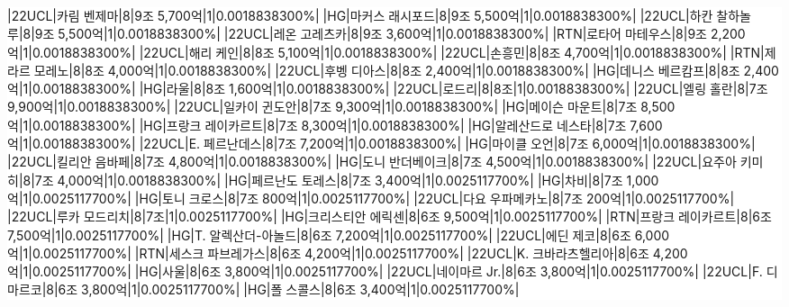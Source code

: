 |22UCL|카림 벤제마|8|9조 5,700억|1|0.0018838300%|
|HG|마커스 래시포드|8|9조 5,500억|1|0.0018838300%|
|22UCL|하칸 찰하놀루|8|9조 5,500억|1|0.0018838300%|
|22UCL|레온 고레츠카|8|9조 3,600억|1|0.0018838300%|
|RTN|로타어 마테우스|8|9조 2,200억|1|0.0018838300%|
|22UCL|해리 케인|8|8조 5,100억|1|0.0018838300%|
|22UCL|손흥민|8|8조 4,700억|1|0.0018838300%|
|RTN|제라르 모레노|8|8조 4,000억|1|0.0018838300%|
|22UCL|후벵 디아스|8|8조 2,400억|1|0.0018838300%|
|HG|데니스 베르캄프|8|8조 2,400억|1|0.0018838300%|
|HG|라울|8|8조 1,600억|1|0.0018838300%|
|22UCL|로드리|8|8조|1|0.0018838300%|
|22UCL|엘링 홀란|8|7조 9,900억|1|0.0018838300%|
|22UCL|일카이 귄도안|8|7조 9,300억|1|0.0018838300%|
|HG|메이슨 마운트|8|7조 8,500억|1|0.0018838300%|
|HG|프랑크 레이카르트|8|7조 8,300억|1|0.0018838300%|
|HG|알레산드로 네스타|8|7조 7,600억|1|0.0018838300%|
|22UCL|E. 페르난데스|8|7조 7,200억|1|0.0018838300%|
|HG|마이클 오언|8|7조 6,000억|1|0.0018838300%|
|22UCL|킬리안 음바페|8|7조 4,800억|1|0.0018838300%|
|HG|도니 반더베이크|8|7조 4,500억|1|0.0018838300%|
|22UCL|요주아 키미히|8|7조 4,000억|1|0.0018838300%|
|HG|페르난도 토레스|8|7조 3,400억|1|0.0025117700%|
|HG|차비|8|7조 1,000억|1|0.0025117700%|
|HG|토니 크로스|8|7조 800억|1|0.0025117700%|
|22UCL|다요 우파메카노|8|7조 200억|1|0.0025117700%|
|22UCL|루카 모드리치|8|7조|1|0.0025117700%|
|HG|크리스티안 에릭센|8|6조 9,500억|1|0.0025117700%|
|RTN|프랑크 레이카르트|8|6조 7,500억|1|0.0025117700%|
|HG|T. 알렉산더-아놀드|8|6조 7,200억|1|0.0025117700%|
|22UCL|에딘 제코|8|6조 6,000억|1|0.0025117700%|
|RTN|세스크 파브레가스|8|6조 4,200억|1|0.0025117700%|
|22UCL|K. 크바라츠헬리아|8|6조 4,200억|1|0.0025117700%|
|HG|사울|8|6조 3,800억|1|0.0025117700%|
|22UCL|네이마르 Jr.|8|6조 3,800억|1|0.0025117700%|
|22UCL|F. 디마르코|8|6조 3,800억|1|0.0025117700%|
|HG|폴 스콜스|8|6조 3,400억|1|0.0025117700%|